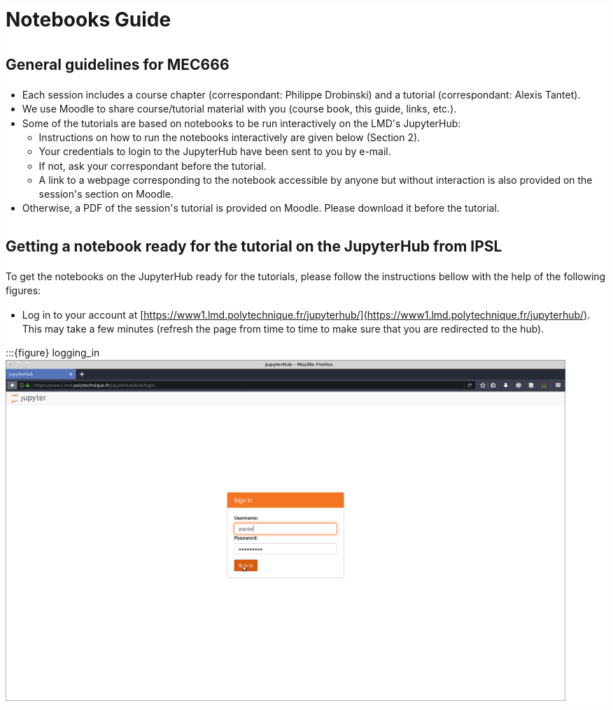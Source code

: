 # Notebooks Guide

## General guidelines for MEC666

  - Each session includes a course chapter (correspondant: Philippe Drobinski) and a tutorial (correspondant: Alexis Tantet).
  - We use Moodle to share course/tutorial material with you (course book, this guide, links, etc.).
  - Some of the tutorials are based on notebooks to be run interactively on the LMD's JupyterHub:
    - Instructions on how to run the notebooks interactively are given below (Section 2).
	- Your credentials to login to the JupyterHub have been sent to you by e-mail.
	- If not, ask your correspondant before the tutorial.
	- A link to a webpage corresponding to the notebook accessible by anyone but without interaction is also provided on the session's section on Moodle.
  - Otherwise, a PDF of the session's tutorial is provided on Moodle.
    Please download it before the tutorial.

## Getting a notebook ready for the tutorial on the JupyterHub from IPSL

To get the notebooks on the JupyterHub ready for the tutorials, please follow the instructions bellow with the help of the following figures:

  - Log in to your account at [https://www1.lmd.polytechnique.fr/jupyterhub/](https://www1.lmd.polytechnique.fr/jupyterhub/).
	This may take a few minutes (refresh the page from time to time to make sure that you are redirected to the hub).

:::{figure} logging_in
<img src="../images/notebooks_guide/login.png" alt="Logging in" width="800px">
